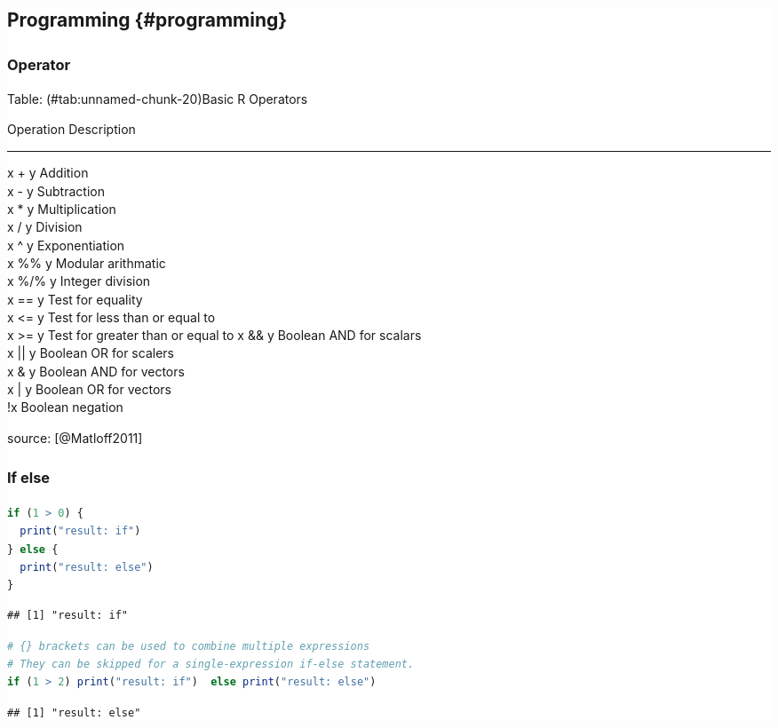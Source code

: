 ## Programming {#programming}

### Operator





Table: (\#tab:unnamed-chunk-20)Basic R Operators

Operation   Description                       
----------  ----------------------------------
x + y       Addition                          
x - y       Subtraction                       
x * y       Multiplication                    
x / y       Division                          
x ^ y       Exponentiation                    
x %% y      Modular arithmatic                
x %/% y     Integer division                  
x == y      Test for equality                 
x <= y      Test for less than or equal to    
x >= y      Test for greater than or equal to 
x && y      Boolean AND for scalars           
x || y      Boolean OR for scalers            
x & y       Boolean AND for vectors           
x | y       Boolean OR for vectors            
!x          Boolean negation                  



source: [@Matloff2011]


### If else


```r
if (1 > 0) {
  print("result: if")
} else {
  print("result: else")
}
```

```
## [1] "result: if"
```

```r
# {} brackets can be used to combine multiple expressions 
# They can be skipped for a single-expression if-else statement. 
if (1 > 2) print("result: if")  else print("result: else")
```

```
## [1] "result: else"
```
